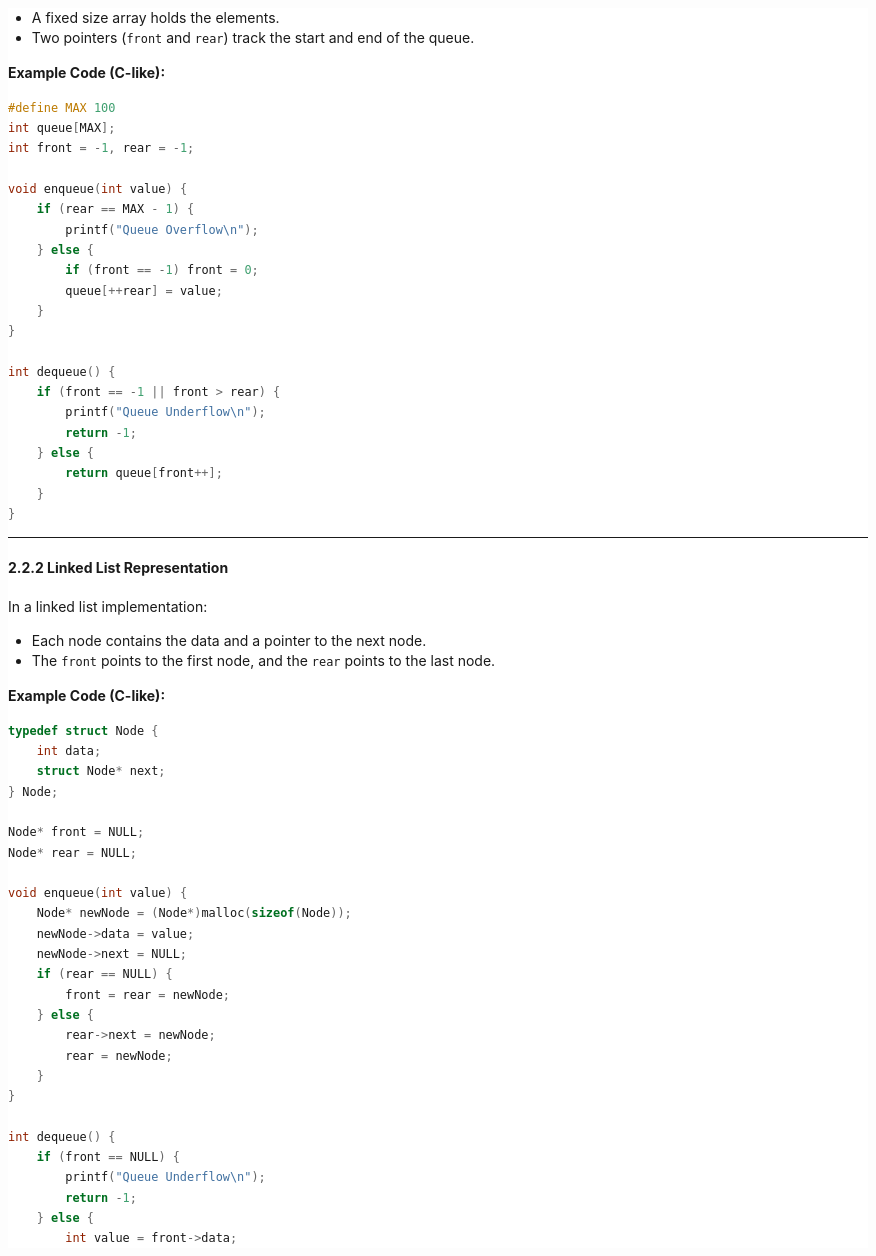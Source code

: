 - A fixed size array holds the elements.
- Two pointers (`front` and `rear`) track the start and end of the queue.

**Example Code (C-like):**

```c
#define MAX 100
int queue[MAX];
int front = -1, rear = -1;

void enqueue(int value) {
    if (rear == MAX - 1) {
        printf("Queue Overflow\n");
    } else {
        if (front == -1) front = 0;
        queue[++rear] = value;
    }
}

int dequeue() {
    if (front == -1 || front > rear) {
        printf("Queue Underflow\n");
        return -1;
    } else {
        return queue[front++];
    }
}
```

---

#### 2.2.2 Linked List Representation

In a linked list implementation:

- Each node contains the data and a pointer to the next node.
- The `front` points to the first node, and the `rear` points to the last node.

**Example Code (C-like):**

```c
typedef struct Node {
    int data;
    struct Node* next;
} Node;

Node* front = NULL;
Node* rear = NULL;

void enqueue(int value) {
    Node* newNode = (Node*)malloc(sizeof(Node));
    newNode->data = value;
    newNode->next = NULL;
    if (rear == NULL) {
        front = rear = newNode;
    } else {
        rear->next = newNode;
        rear = newNode;
    }
}

int dequeue() {
    if (front == NULL) {
        printf("Queue Underflow\n");
        return -1;
    } else {
        int value = front->data;
```